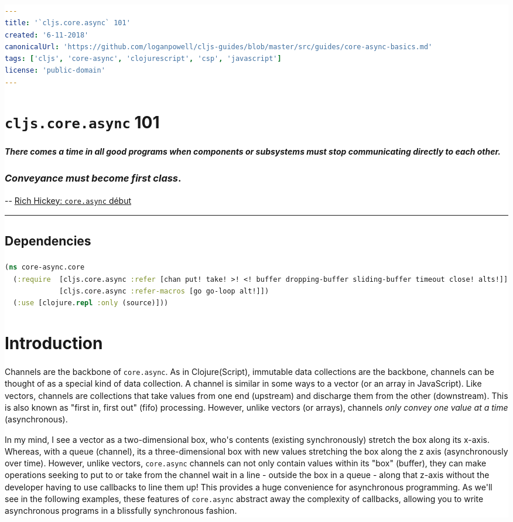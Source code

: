 ```yaml
---
title: '`cljs.core.async` 101'
created: '6-11-2018'
canonicalUrl: 'https://github.com/loganpowell/cljs-guides/blob/master/src/guides/core-async-basics.md'
tags: ['cljs', 'core-async', 'clojurescript', 'csp', 'javascript']
license: 'public-domain'
---
```


# `cljs.core.async` 101

#### *There comes a time in all good programs when components or subsystems must stop communicating directly to each other.*

### *Conveyance must become first class*.
-- [Rich Hickey: `core.async` début](https://github.com/matthiasn/talk-transcripts/blob/master/Hickey_Rich/CoreAsync.md)

---

## Dependencies

```clj
(ns core-async.core
  (:require  [cljs.core.async :refer [chan put! take! >! <! buffer dropping-buffer sliding-buffer timeout close! alts!]]
             [cljs.core.async :refer-macros [go go-loop alt!]])
  (:use [clojure.repl :only (source)]))
```

# Introduction

Channels are the backbone of `core.async`. As in Clojure(Script), immutable data collections are the backbone, channels can be thought of as a special kind of data collection. A channel is similar in some ways to a vector (or an array in JavaScript). Like vectors, channels are collections that take values from one end (upstream) and discharge them from the other (downstream). This is also known as "first in, first out" (fifo) processing. However, unlike vectors (or arrays), channels *only convey one value at a time* (asynchronous).

In my mind, I see a vector as a two-dimensional box, who's contents (existing synchronously) stretch the box along its x-axis. Whereas, with a queue (channel), its a three-dimensional box with new values stretching the box along the z axis (asynchronously over time). However, unlike vectors, `core.async` channels can not only contain values within its "box" (buffer), they can make operations seeking to put to or take from the channel wait in a line - outside the box in a queue - along that z-axis without the developer having to use callbacks to line them up! This provides a huge convenience for asynchronous programming. As we'll see in the following examples, these features of `core.async` abstract away the complexity of callbacks, allowing you to write asynchronous programs in a blissfully synchronous fashion.
